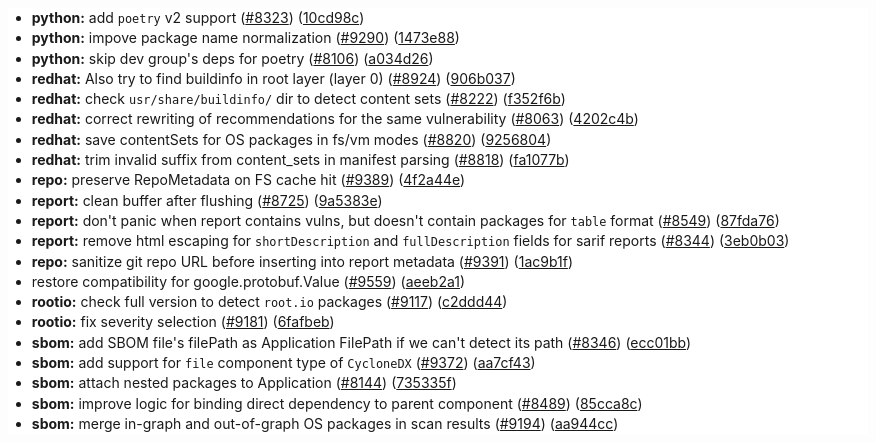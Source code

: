 * **python:** add `poetry` v2 support ([#8323](https://github.com/aquasecurity/trivy-test/issues/8323)) ([10cd98c](https://github.com/aquasecurity/trivy-test/commit/10cd98cf55263749cb2583063a2e9e9953c7371a))
* **python:** impove package name normalization  ([#9290](https://github.com/aquasecurity/trivy-test/issues/9290)) ([1473e88](https://github.com/aquasecurity/trivy-test/commit/1473e88b74ca269691de7827e045703612b90050))
* **python:** skip dev group's deps for poetry ([#8106](https://github.com/aquasecurity/trivy-test/issues/8106)) ([a034d26](https://github.com/aquasecurity/trivy-test/commit/a034d26443704601c1fe330a5cc1f019f6974524))
* **redhat:** Also try to find buildinfo in root layer (layer 0) ([#8924](https://github.com/aquasecurity/trivy-test/issues/8924)) ([906b037](https://github.com/aquasecurity/trivy-test/commit/906b037cff97060267d20f8947f429e078419d66))
* **redhat:** check `usr/share/buildinfo/` dir to detect content sets ([#8222](https://github.com/aquasecurity/trivy-test/issues/8222)) ([f352f6b](https://github.com/aquasecurity/trivy-test/commit/f352f6b66355fe3636c9e4e9f3edd089c551a81c))
* **redhat:** correct rewriting of recommendations for the same vulnerability ([#8063](https://github.com/aquasecurity/trivy-test/issues/8063)) ([4202c4b](https://github.com/aquasecurity/trivy-test/commit/4202c4ba0d8fcff4b89499fe03050ef4efd37330))
* **redhat:** save contentSets for OS packages in fs/vm modes ([#8820](https://github.com/aquasecurity/trivy-test/issues/8820)) ([9256804](https://github.com/aquasecurity/trivy-test/commit/9256804df8577d8a746fb8b97c508c247ab82f8f))
* **redhat:** trim invalid suffix from content_sets in manifest parsing ([#8818](https://github.com/aquasecurity/trivy-test/issues/8818)) ([fa1077b](https://github.com/aquasecurity/trivy-test/commit/fa1077bbf5863a519f6f180a600afe5e2d6180d8))
* **repo:** preserve RepoMetadata on FS cache hit ([#9389](https://github.com/aquasecurity/trivy-test/issues/9389)) ([4f2a44e](https://github.com/aquasecurity/trivy-test/commit/4f2a44ea45bed1e842bb2072077da67ec7e744ac))
* **report:** clean buffer after flushing ([#8725](https://github.com/aquasecurity/trivy-test/issues/8725)) ([9a5383e](https://github.com/aquasecurity/trivy-test/commit/9a5383e993222d919d63f8d9934729cf4e291c06))
* **report:** don't panic when report contains vulns, but doesn't contain packages for `table` format ([#8549](https://github.com/aquasecurity/trivy-test/issues/8549)) ([87fda76](https://github.com/aquasecurity/trivy-test/commit/87fda76f38a3a6939a87828c3df0c5ac2cf7fce3))
* **report:** remove html escaping for `shortDescription` and `fullDescription` fields for sarif reports ([#8344](https://github.com/aquasecurity/trivy-test/issues/8344)) ([3eb0b03](https://github.com/aquasecurity/trivy-test/commit/3eb0b03f7c9ee462daccfacb291b2c463d848ff5))
* **repo:** sanitize git repo URL before inserting into report metadata ([#9391](https://github.com/aquasecurity/trivy-test/issues/9391)) ([1ac9b1f](https://github.com/aquasecurity/trivy-test/commit/1ac9b1f07cea429cc122bf9721e8909c649549cf))
* restore compatibility for google.protobuf.Value ([#9559](https://github.com/aquasecurity/trivy-test/issues/9559)) ([aeeb2a1](https://github.com/aquasecurity/trivy-test/commit/aeeb2a1f842b56147996b600bd34db2cf05cd28e))
* **rootio:** check full version to detect `root.io` packages ([#9117](https://github.com/aquasecurity/trivy-test/issues/9117)) ([c2ddd44](https://github.com/aquasecurity/trivy-test/commit/c2ddd44d98594a2066cb5b5acbb9ad2aaad8fd96))
* **rootio:** fix severity selection ([#9181](https://github.com/aquasecurity/trivy-test/issues/9181)) ([6fafbeb](https://github.com/aquasecurity/trivy-test/commit/6fafbeb60609a020b47266743250ea847234cbbd))
* **sbom:** add SBOM file's filePath as Application FilePath if we can't detect its path ([#8346](https://github.com/aquasecurity/trivy-test/issues/8346)) ([ecc01bb](https://github.com/aquasecurity/trivy-test/commit/ecc01bb3fb876fd0cc503cb38efa23e4fb9484b4))
* **sbom:** add support for `file` component type of `CycloneDX` ([#9372](https://github.com/aquasecurity/trivy-test/issues/9372)) ([aa7cf43](https://github.com/aquasecurity/trivy-test/commit/aa7cf4387c5e82c1f629ac14cd6a35b48fc95983))
* **sbom:** attach nested packages to Application ([#8144](https://github.com/aquasecurity/trivy-test/issues/8144)) ([735335f](https://github.com/aquasecurity/trivy-test/commit/735335f08f84936f3928cbbc3eb71af3a3a4918d))
* **sbom:** improve logic for binding direct dependency to parent component ([#8489](https://github.com/aquasecurity/trivy-test/issues/8489)) ([85cca8c](https://github.com/aquasecurity/trivy-test/commit/85cca8c07affee4ded5c232efb45b05dacf22242))
* **sbom:** merge in-graph and out-of-graph OS packages in scan results ([#9194](https://github.com/aquasecurity/trivy-test/issues/9194)) ([aa944cc](https://github.com/aquasecurity/trivy-test/commit/aa944cc6da43e2035f74e9d842f487c0d2f993f4))